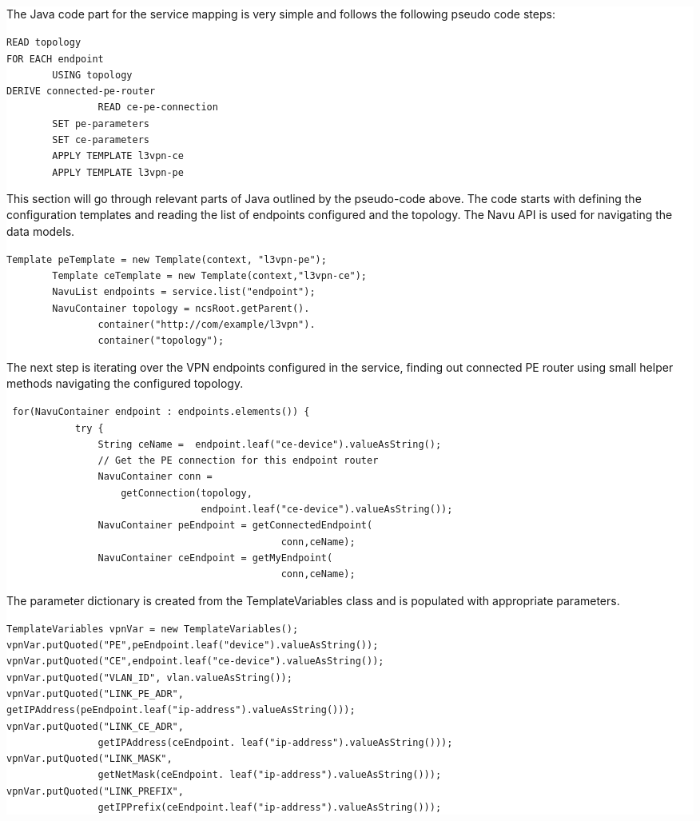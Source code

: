 The Java code part for the service mapping is very simple and follows the following pseudo code steps:

```
READ topology
FOR EACH endpoint
        USING topology
DERIVE connected-pe-router
                READ ce-pe-connection
        SET pe-parameters
        SET ce-parameters
        APPLY TEMPLATE l3vpn-ce
        APPLY TEMPLATE l3vpn-pe
```

This section will go through relevant parts of Java outlined by the pseudo-code above. The code starts with defining the configuration templates and reading the list of endpoints configured and the topology. The Navu API is used for navigating the data models.

```
Template peTemplate = new Template(context, "l3vpn-pe");
        Template ceTemplate = new Template(context,"l3vpn-ce");
        NavuList endpoints = service.list("endpoint");
        NavuContainer topology = ncsRoot.getParent().
                container("http://com/example/l3vpn").
                container("topology");
```

The next step is iterating over the VPN endpoints configured in the service, finding out connected PE router using small helper methods navigating the configured topology.

```
 for(NavuContainer endpoint : endpoints.elements()) {
            try {
                String ceName =  endpoint.leaf("ce-device").valueAsString();
                // Get the PE connection for this endpoint router
                NavuContainer conn =
                    getConnection(topology,
                                  endpoint.leaf("ce-device").valueAsString());
                NavuContainer peEndpoint = getConnectedEndpoint(
                                                conn,ceName);
                NavuContainer ceEndpoint = getMyEndpoint(
                                                conn,ceName);
```

The parameter dictionary is created from the TemplateVariables class and is populated with appropriate parameters.

```
TemplateVariables vpnVar = new TemplateVariables();
vpnVar.putQuoted("PE",peEndpoint.leaf("device").valueAsString());
vpnVar.putQuoted("CE",endpoint.leaf("ce-device").valueAsString());
vpnVar.putQuoted("VLAN_ID", vlan.valueAsString());
vpnVar.putQuoted("LINK_PE_ADR",
getIPAddress(peEndpoint.leaf("ip-address").valueAsString()));
vpnVar.putQuoted("LINK_CE_ADR",
                getIPAddress(ceEndpoint. leaf("ip-address").valueAsString()));
vpnVar.putQuoted("LINK_MASK",
                getNetMask(ceEndpoint. leaf("ip-address").valueAsString()));
vpnVar.putQuoted("LINK_PREFIX",
                getIPPrefix(ceEndpoint.leaf("ip-address").valueAsString()));
```

